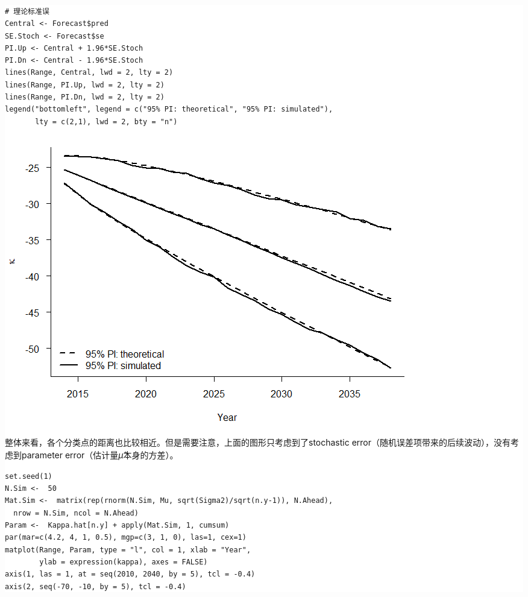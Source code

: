     # 理论标准误
    Central <- Forecast$pred
    SE.Stoch <- Forecast$se
    PI.Up <- Central + 1.96*SE.Stoch
    PI.Dn <- Central - 1.96*SE.Stoch
    lines(Range, Central, lwd = 2, lty = 2)
    lines(Range, PI.Up, lwd = 2, lty = 2)
    lines(Range, PI.Dn, lwd = 2, lty = 2)
    legend("bottomleft", legend = c("95% PI: theoretical", "95% PI: simulated"),
           lty = c(2,1), lwd = 2, bty = "n")

![](Mortality-Prediction_files/figure-markdown_strict/unnamed-chunk-10-1.png)

整体来看，各个分类点的距离也比较相近。但是需要注意，上面的图形只考虑到了stochastic
error（随机误差项带来的后续波动），没有考虑到parameter
error（估计量*μ̂*本身的方差）。

    set.seed(1)
    N.Sim <-  50
    Mat.Sim <-  matrix(rep(rnorm(N.Sim, Mu, sqrt(Sigma2)/sqrt(n.y-1)), N.Ahead),
      nrow = N.Sim, ncol = N.Ahead)
    Param <-  Kappa.hat[n.y] + apply(Mat.Sim, 1, cumsum)
    par(mar=c(4.2, 4, 1, 0.5), mgp=c(3, 1, 0), las=1, cex=1)
    matplot(Range, Param, type = "l", col = 1, xlab = "Year",
            ylab = expression(kappa), axes = FALSE)
    axis(1, las = 1, at = seq(2010, 2040, by = 5), tcl = -0.4)
    axis(2, seq(-70, -10, by = 5), tcl = -0.4)
